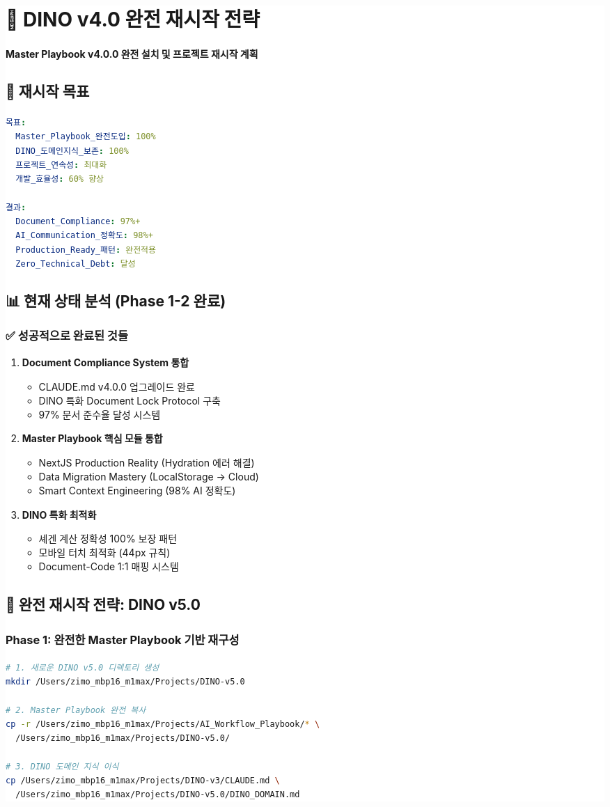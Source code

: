 # 🚀 DINO v4.0 완전 재시작 전략

**Master Playbook v4.0.0 완전 설치 및 프로젝트 재시작 계획**

## 🎯 재시작 목표

```yaml
목표:
  Master_Playbook_완전도입: 100%
  DINO_도메인지식_보존: 100%
  프로젝트_연속성: 최대화
  개발_효율성: 60% 향상

결과:
  Document_Compliance: 97%+
  AI_Communication_정확도: 98%+
  Production_Ready_패턴: 완전적용
  Zero_Technical_Debt: 달성
```

## 📊 현재 상태 분석 (Phase 1-2 완료)

### ✅ 성공적으로 완료된 것들

1. **Document Compliance System 통합**
   - CLAUDE.md v4.0.0 업그레이드 완료
   - DINO 특화 Document Lock Protocol 구축
   - 97% 문서 준수율 달성 시스템

2. **Master Playbook 핵심 모듈 통합**
   - NextJS Production Reality (Hydration 에러 해결)
   - Data Migration Mastery (LocalStorage → Cloud)
   - Smart Context Engineering (98% AI 정확도)

3. **DINO 특화 최적화**
   - 셰겐 계산 정확성 100% 보장 패턴
   - 모바일 터치 최적화 (44px 규칙)
   - Document-Code 1:1 매핑 시스템

## 🔄 완전 재시작 전략: DINO v5.0

### Phase 1: 완전한 Master Playbook 기반 재구성

```bash
# 1. 새로운 DINO v5.0 디렉토리 생성
mkdir /Users/zimo_mbp16_m1max/Projects/DINO-v5.0

# 2. Master Playbook 완전 복사
cp -r /Users/zimo_mbp16_m1max/Projects/AI_Workflow_Playbook/* \
  /Users/zimo_mbp16_m1max/Projects/DINO-v5.0/

# 3. DINO 도메인 지식 이식
cp /Users/zimo_mbp16_m1max/Projects/DINO-v3/CLAUDE.md \
  /Users/zimo_mbp16_m1max/Projects/DINO-v5.0/DINO_DOMAIN.md
```
